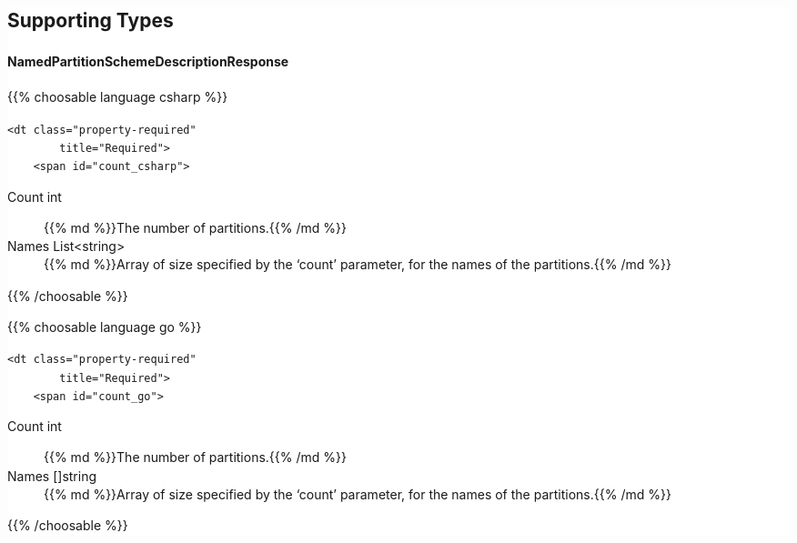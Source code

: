 



## Supporting Types


<h4 id="namedpartitionschemedescriptionresponse">Named<wbr>Partition<wbr>Scheme<wbr>Description<wbr>Response</h4>






{{% choosable language csharp %}}
<dl class="resources-properties">

    <dt class="property-required"
            title="Required">
        <span id="count_csharp">
<a href="#count_csharp" style="color: inherit; text-decoration: inherit;">Count</a>
</span>
        <span class="property-indicator"></span>
        <span class="property-type">int</span>
    </dt>
    <dd>{{% md %}}The number of partitions.{{% /md %}}</dd>
    <dt class="property-required"
            title="Required">
        <span id="names_csharp">
<a href="#names_csharp" style="color: inherit; text-decoration: inherit;">Names</a>
</span>
        <span class="property-indicator"></span>
        <span class="property-type">List&lt;string&gt;</span>
    </dt>
    <dd>{{% md %}}Array of size specified by the ‘count’ parameter, for the names of the partitions.{{% /md %}}</dd>
</dl>
{{% /choosable %}}

{{% choosable language go %}}
<dl class="resources-properties">

    <dt class="property-required"
            title="Required">
        <span id="count_go">
<a href="#count_go" style="color: inherit; text-decoration: inherit;">Count</a>
</span>
        <span class="property-indicator"></span>
        <span class="property-type">int</span>
    </dt>
    <dd>{{% md %}}The number of partitions.{{% /md %}}</dd>
    <dt class="property-required"
            title="Required">
        <span id="names_go">
<a href="#names_go" style="color: inherit; text-decoration: inherit;">Names</a>
</span>
        <span class="property-indicator"></span>
        <span class="property-type">[]string</span>
    </dt>
    <dd>{{% md %}}Array of size specified by the ‘count’ parameter, for the names of the partitions.{{% /md %}}</dd>
</dl>
{{% /choosable %}}
